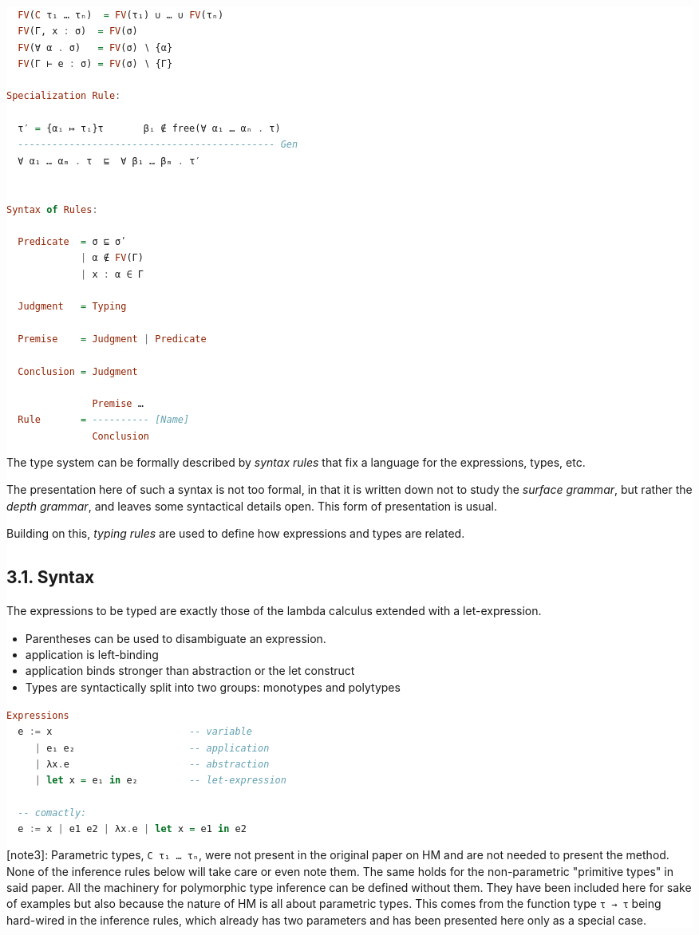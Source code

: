 ```hs
  FV(C τ₁ … τₙ)  = FV(τ₁) ∪ … ∪ FV(τₙ)
  FV(Γ, x : σ)  = FV(σ)
  FV(∀ α . σ)   = FV(σ) ∖ {α}
  FV(Γ ⊢ e : σ) = FV(σ) ∖ {Γ}

Specialization Rule:

  τ′ = {αᵢ ↦ τᵢ}τ       βᵢ ∉ free(∀ α₁ … αₙ . τ)
  --------------------------------------------- Gen
  ∀ α₁ … αₘ . τ  ⊑  ∀ β₁ … βₘ . τ′


Syntax of Rules:

  Predicate  = σ ⊑ σʹ
             | α ∉ FV(Γ)
             | x : α ∈ Γ

  Judgment   = Typing

  Premise    = Judgment | Predicate

  Conclusion = Judgment

               Premise …
  Rule       = ---------- [Name]
               Conclusion

```

The type system can be formally described by *syntax rules* that fix a language for the expressions, types, etc.

The presentation here of such a syntax is not too formal, in that it is written down not to study the *surface grammar*, but rather the *depth grammar*, and leaves some syntactical details open. This form of presentation is usual.

Building on this, *typing rules* are used to define how expressions and types are related.

## 3.1. Syntax

The expressions to be typed are exactly those of the lambda calculus extended with a let-expression.

- Parentheses can be used to disambiguate an expression.
- application is left-binding
- application binds stronger than abstraction or the let construct
- Types are syntactically split into two groups: monotypes and polytypes

```hs
Expressions
  e := x                        -- variable
     | e₁ e₂                    -- application
     | λx.e                     -- abstraction
     | let x = e₁ in e₂         -- let-expression

  -- comactly:
  e := x | e1 e2 | λx.e | let x = e1 in e2
```


[note3]: Parametric types, `C τ₁ … τₙ`, were not present in the original paper on HM and are not needed to present the method. None of the inference rules below will take care or even note them. The same holds for the non-parametric "primitive types" in said paper. All the machinery for polymorphic type inference can be defined without them. They have been included here for sake of examples but also because the nature of HM is all about parametric types. This comes from the function type `τ → τ` being hard-wired in the inference rules, which already has two parameters and has been presented here only as a special case.